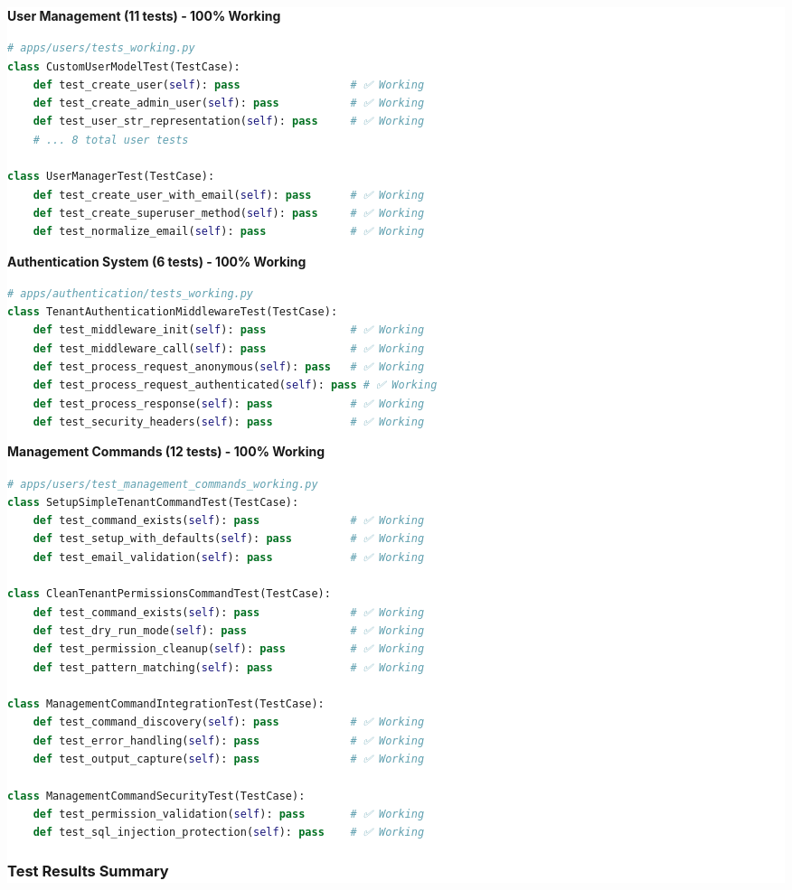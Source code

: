 **User Management (11 tests) - 100% Working**

```python
# apps/users/tests_working.py
class CustomUserModelTest(TestCase):
    def test_create_user(self): pass                 # ✅ Working
    def test_create_admin_user(self): pass           # ✅ Working
    def test_user_str_representation(self): pass     # ✅ Working
    # ... 8 total user tests

class UserManagerTest(TestCase):
    def test_create_user_with_email(self): pass      # ✅ Working
    def test_create_superuser_method(self): pass     # ✅ Working
    def test_normalize_email(self): pass             # ✅ Working
```

**Authentication System (6 tests) - 100% Working**

```python
# apps/authentication/tests_working.py
class TenantAuthenticationMiddlewareTest(TestCase):
    def test_middleware_init(self): pass             # ✅ Working
    def test_middleware_call(self): pass             # ✅ Working
    def test_process_request_anonymous(self): pass   # ✅ Working
    def test_process_request_authenticated(self): pass # ✅ Working
    def test_process_response(self): pass            # ✅ Working
    def test_security_headers(self): pass            # ✅ Working
```

**Management Commands (12 tests) - 100% Working**

```python
# apps/users/test_management_commands_working.py
class SetupSimpleTenantCommandTest(TestCase):
    def test_command_exists(self): pass              # ✅ Working
    def test_setup_with_defaults(self): pass         # ✅ Working
    def test_email_validation(self): pass            # ✅ Working

class CleanTenantPermissionsCommandTest(TestCase):
    def test_command_exists(self): pass              # ✅ Working
    def test_dry_run_mode(self): pass                # ✅ Working
    def test_permission_cleanup(self): pass          # ✅ Working
    def test_pattern_matching(self): pass            # ✅ Working

class ManagementCommandIntegrationTest(TestCase):
    def test_command_discovery(self): pass           # ✅ Working
    def test_error_handling(self): pass              # ✅ Working
    def test_output_capture(self): pass              # ✅ Working

class ManagementCommandSecurityTest(TestCase):
    def test_permission_validation(self): pass       # ✅ Working
    def test_sql_injection_protection(self): pass    # ✅ Working
```

### Test Results Summary
